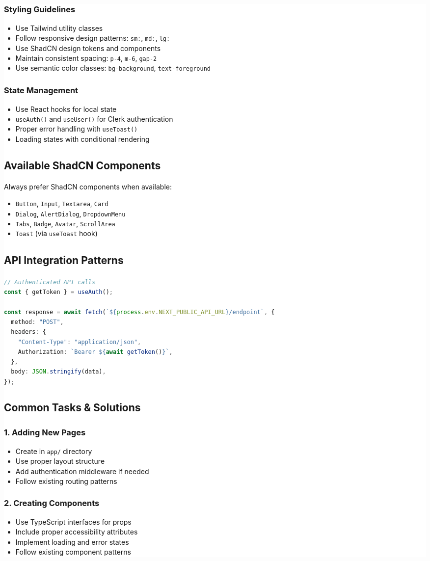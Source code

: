 
### Styling Guidelines
- Use Tailwind utility classes
- Follow responsive design patterns: `sm:`, `md:`, `lg:`
- Use ShadCN design tokens and components
- Maintain consistent spacing: `p-4`, `m-6`, `gap-2`
- Use semantic color classes: `bg-background`, `text-foreground`

### State Management
- Use React hooks for local state
- `useAuth()` and `useUser()` for Clerk authentication
- Proper error handling with `useToast()`
- Loading states with conditional rendering

## Available ShadCN Components

Always prefer ShadCN components when available:
- `Button`, `Input`, `Textarea`, `Card`
- `Dialog`, `AlertDialog`, `DropdownMenu`
- `Tabs`, `Badge`, `Avatar`, `ScrollArea`
- `Toast` (via `useToast` hook)

## API Integration Patterns

```typescript
// Authenticated API calls
const { getToken } = useAuth();

const response = await fetch(`${process.env.NEXT_PUBLIC_API_URL}/endpoint`, {
  method: "POST",
  headers: {
    "Content-Type": "application/json",
    Authorization: `Bearer ${await getToken()}`,
  },
  body: JSON.stringify(data),
});
```

## Common Tasks & Solutions

### 1. Adding New Pages
- Create in `app/` directory
- Use proper layout structure
- Add authentication middleware if needed
- Follow existing routing patterns

### 2. Creating Components
- Use TypeScript interfaces for props
- Include proper accessibility attributes
- Implement loading and error states
- Follow existing component patterns

